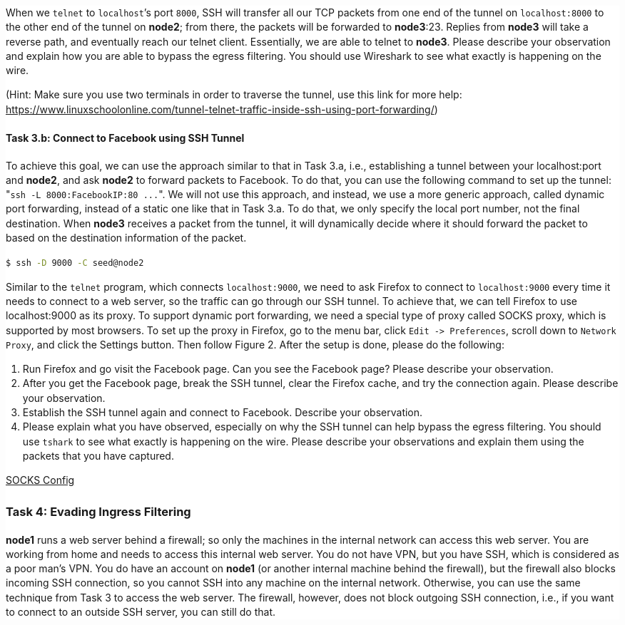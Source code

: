 When we `telnet` to `localhost`’s port `8000`, SSH will transfer all our TCP packets from one end of the tunnel on `localhost:8000` to the other end of the tunnel on **node2**; from there, the packets will be forwarded to **node3**:23. Replies from **node3** will take a reverse path, and eventually reach our telnet client. Essentially, we are able to telnet to **node3**. Please describe your observation and explain how you are able to bypass the egress filtering. You should use Wireshark to see what exactly is happening on the wire.

(Hint: Make sure you use two terminals in order to traverse the tunnel, use this link for more help: https://www.linuxschoolonline.com/tunnel-telnet-traffic-inside-ssh-using-port-forwarding/)

#### Task 3.b: Connect to Facebook using SSH Tunnel

To achieve this goal, we can use the approach similar to that in Task 3.a, i.e., establishing a tunnel between your localhost:port and **node2**, and ask **node2** to forward packets to Facebook. To do that, you can use the following command to set up the tunnel: "`ssh -L 8000:FacebookIP:80 ...`". We will not use this approach, and instead, we use a more generic
approach, called dynamic port forwarding, instead of a static one like that in Task 3.a. To do that, we only
specify the local port number, not the final destination. When **node3** receives a packet from the tunnel,
it will dynamically decide where it should forward the packet to based on the destination information of the
packet.

```bash
$ ssh -D 9000 -C seed@node2
```

Similar to the `telnet` program, which connects `localhost:9000`, we need to ask Firefox to connect to `localhost:9000` every time it needs to connect to a web server, so the traffic can go through our SSH tunnel. To achieve that, we can tell Firefox to use localhost:9000 as its proxy. To support dynamic port forwarding, we need a special type of proxy called SOCKS proxy, which is supported by most browsers. To set up the proxy in Firefox, go to the menu bar, click `Edit -> Preferences`, scroll down to `Network Proxy`, and click the Settings button. Then follow Figure 2. After the setup is done, please do the following:

1. Run Firefox and go visit the Facebook page. Can you see the Facebook page? Please describe your observation.
2. After you get the Facebook page, break the SSH tunnel, clear the Firefox cache, and try the connection again. Please describe your observation.
3. Establish the SSH tunnel again and connect to Facebook. Describe your observation.
4. Please explain what you have observed, especially on why the SSH tunnel can help bypass the egress filtering. You should use `tshark` to see what exactly is happening on the wire. Please describe your observations and explain them using the packets that you have captured.

[SOCKS Config](https://cga.sfo2.digitaloceanspaces.com/cns/images/SOCKS.png)

### Task 4: Evading Ingress Filtering

**node1** runs a web server behind a firewall; so only the machines in the internal network can access this web server. You are working from home and needs to access this internal web server. You do not have  VPN, but you have SSH, which is considered as a poor man’s VPN. You do have an account on **node1** (or another internal machine behind the firewall), but the firewall also blocks incoming SSH connection, so you cannot SSH into any machine on the internal network. Otherwise, you can use the same technique from Task 3 to access the web server. The firewall, however, does not block outgoing SSH connection, i.e., if you
want to connect to an outside SSH server, you can still do that.
